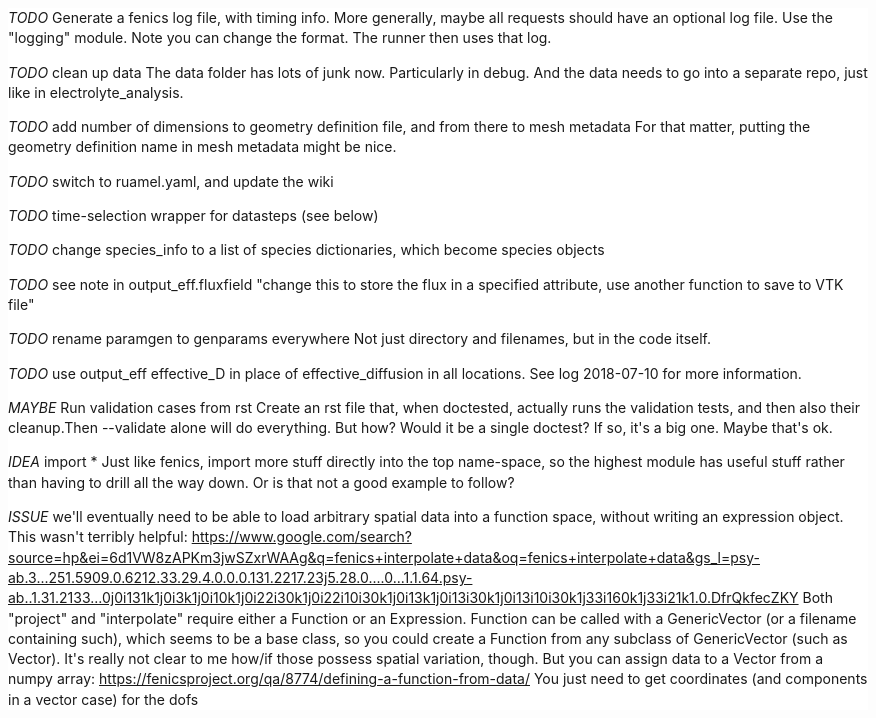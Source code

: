 _TODO_ Generate a fenics log file, with timing info.
More generally, maybe all requests should have an optional log file.
Use the "logging" module. Note you can change the format.
The runner then uses that log.

_TODO_ clean up data
The data folder has lots of junk now.
Particularly in debug.
And the data needs to go into a separate repo,
just like in electrolyte_analysis.

_TODO_ add number of dimensions to geometry definition file, and from there to mesh metadata
For that matter, putting the geometry definition name in mesh metadata might be nice.

_TODO_ switch to ruamel.yaml, and update the wiki

_TODO_ time-selection wrapper for datasteps (see below)

_TODO_ change species_info to a list of species dictionaries, which become species objects

_TODO_ see note in output_eff.fluxfield
"change this to store the flux in a specified attribute, use another function to save to VTK file"

_TODO_ rename paramgen to genparams everywhere
Not just directory and filenames, but in the code itself.

_TODO_ use output_eff effective_D in place of effective_diffusion in all locations.
See log 2018-07-10 for more information.

_MAYBE_ Run validation cases from rst
Create an rst file that, when doctested, actually runs the validation tests,
and then also their cleanup.Then --validate alone will do everything.
But how?
Would it be a single doctest?
If so, it's a big one.
Maybe that's ok.

_IDEA_ import *
Just like fenics, import more stuff directly into the top name-space,
so the highest module has useful stuff rather than having to drill all the way down.
Or is that not a good example to follow?

_ISSUE_ we'll eventually need to be able to load arbitrary spatial data into a function space,
without writing an expression object.
This wasn't terribly helpful:
https://www.google.com/search?source=hp&ei=6d1VW8zAPKm3jwSZxrWAAg&q=fenics+interpolate+data&oq=fenics+interpolate+data&gs_l=psy-ab.3...251.5909.0.6212.33.29.4.0.0.0.131.2217.23j5.28.0....0...1.1.64.psy-ab..1.31.2133...0j0i131k1j0i3k1j0i10k1j0i22i30k1j0i22i10i30k1j0i13k1j0i13i30k1j0i13i10i30k1j33i160k1j33i21k1.0.DfrQkfecZKY
Both "project" and "interpolate" require either a Function or an Expression.
Function can be called with a GenericVector (or a filename containing such),
which seems to be a base class, so you could create a Function
from any subclass of GenericVector (such as Vector).
It's really not clear to me how/if those possess spatial variation, though.
But you can assign data to a Vector from a numpy array:
https://fenicsproject.org/qa/8774/defining-a-function-from-data/
You just need to get coordinates (and components in a vector case) for the dofs
